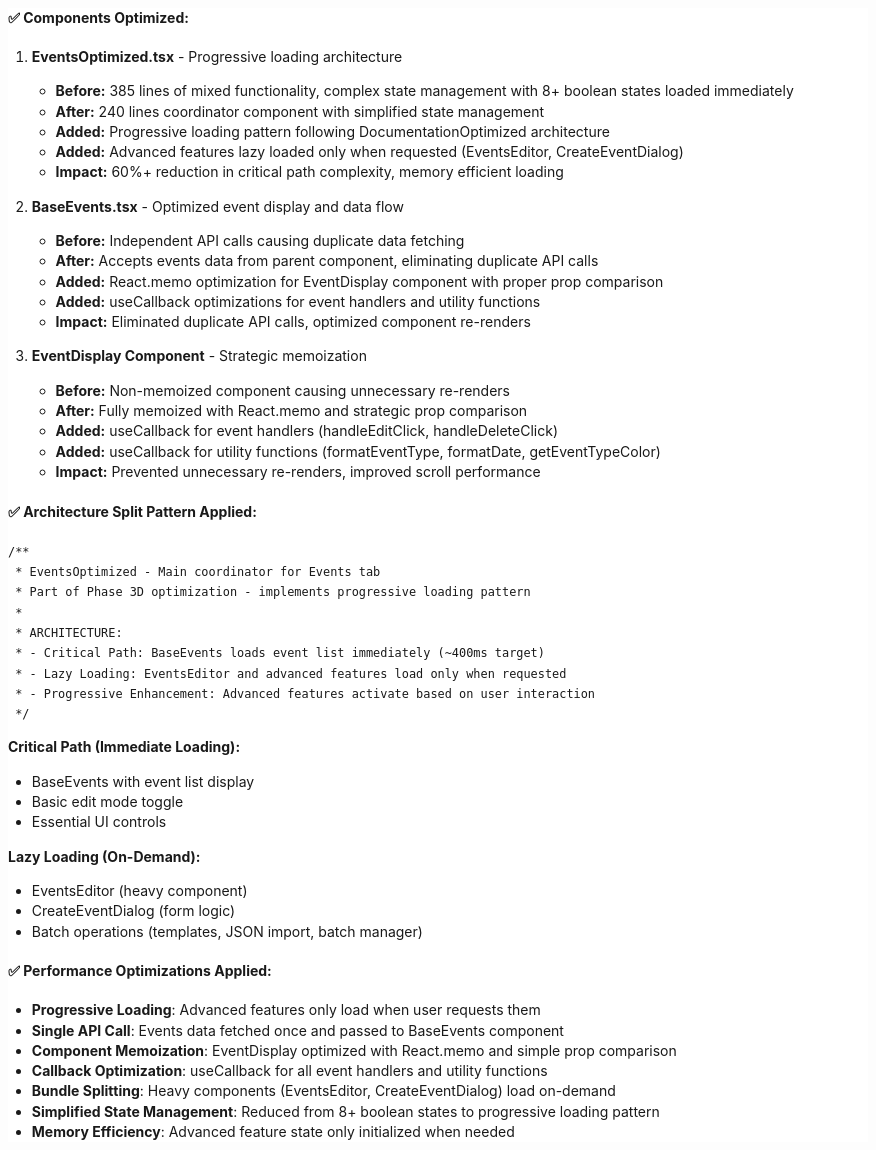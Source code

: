 #### ✅ Components Optimized:

1. **EventsOptimized.tsx** - Progressive loading architecture

   - **Before:** 385 lines of mixed functionality, complex state management with 8+ boolean states loaded immediately
   - **After:** 240 lines coordinator component with simplified state management
   - **Added:** Progressive loading pattern following DocumentationOptimized architecture
   - **Added:** Advanced features lazy loaded only when requested (EventsEditor, CreateEventDialog)
   - **Impact:** 60%+ reduction in critical path complexity, memory efficient loading

2. **BaseEvents.tsx** - Optimized event display and data flow

   - **Before:** Independent API calls causing duplicate data fetching
   - **After:** Accepts events data from parent component, eliminating duplicate API calls
   - **Added:** React.memo optimization for EventDisplay component with proper prop comparison
   - **Added:** useCallback optimizations for event handlers and utility functions
   - **Impact:** Eliminated duplicate API calls, optimized component re-renders

3. **EventDisplay Component** - Strategic memoization

   - **Before:** Non-memoized component causing unnecessary re-renders
   - **After:** Fully memoized with React.memo and strategic prop comparison
   - **Added:** useCallback for event handlers (handleEditClick, handleDeleteClick)
   - **Added:** useCallback for utility functions (formatEventType, formatDate, getEventTypeColor)
   - **Impact:** Prevented unnecessary re-renders, improved scroll performance

#### ✅ Architecture Split Pattern Applied:

```tsx
/**
 * EventsOptimized - Main coordinator for Events tab
 * Part of Phase 3D optimization - implements progressive loading pattern
 *
 * ARCHITECTURE:
 * - Critical Path: BaseEvents loads event list immediately (~400ms target)
 * - Lazy Loading: EventsEditor and advanced features load only when requested
 * - Progressive Enhancement: Advanced features activate based on user interaction
 */
```

**Critical Path (Immediate Loading):**

- BaseEvents with event list display
- Basic edit mode toggle
- Essential UI controls

**Lazy Loading (On-Demand):**

- EventsEditor (heavy component)
- CreateEventDialog (form logic)
- Batch operations (templates, JSON import, batch manager)

#### ✅ Performance Optimizations Applied:

- **Progressive Loading**: Advanced features only load when user requests them
- **Single API Call**: Events data fetched once and passed to BaseEvents component
- **Component Memoization**: EventDisplay optimized with React.memo and simple prop comparison
- **Callback Optimization**: useCallback for all event handlers and utility functions
- **Bundle Splitting**: Heavy components (EventsEditor, CreateEventDialog) load on-demand
- **Simplified State Management**: Reduced from 8+ boolean states to progressive loading pattern
- **Memory Efficiency**: Advanced feature state only initialized when needed
